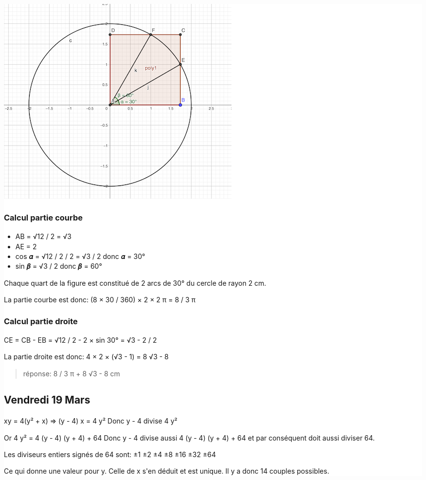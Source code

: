 ![schéma](18.png)

### Calcul partie courbe

- AB = √12 / 2 = √3
- AE = 2
- cos 𝜶 = √12 / 2 / 2 = √3 / 2  donc 𝜶 = 30°
- sin 𝜷 = √3 / 2 donc 𝜷 = 60°

Chaque quart de la figure est constitué de 2 arcs de 30° du cercle de rayon 2 cm.

La partie courbe est donc: (8 × 30 / 360) × 2 × 2 π = 8 / 3 π

### Calcul partie droite

CE = CB - EB = √12 / 2 - 2 × sin 30° = √3 - 2 / 2

La partie droite est donc: 4 × 2 × (√3 - 1) = 8 √3 - 8

> réponse: 8 / 3 π + 8 √3 - 8 cm

## Vendredi 19 Mars

xy = 4(y² + x) ⇒ (y - 4) x = 4 y²
Donc y - 4 divise 4 y²

Or 4 y² = 4 (y - 4) (y + 4) + 64
Donc y - 4 divise aussi 4 (y - 4) (y + 4) + 64 et par conséquent doit aussi diviser 64.

Les diviseurs entiers signés de 64 sont: ±1 ±2 ±4 ±8 ±16 ±32 ±64

Ce qui donne une valeur pour y. Celle de x s'en déduit et est unique. Il y a donc 14 couples possibles.
